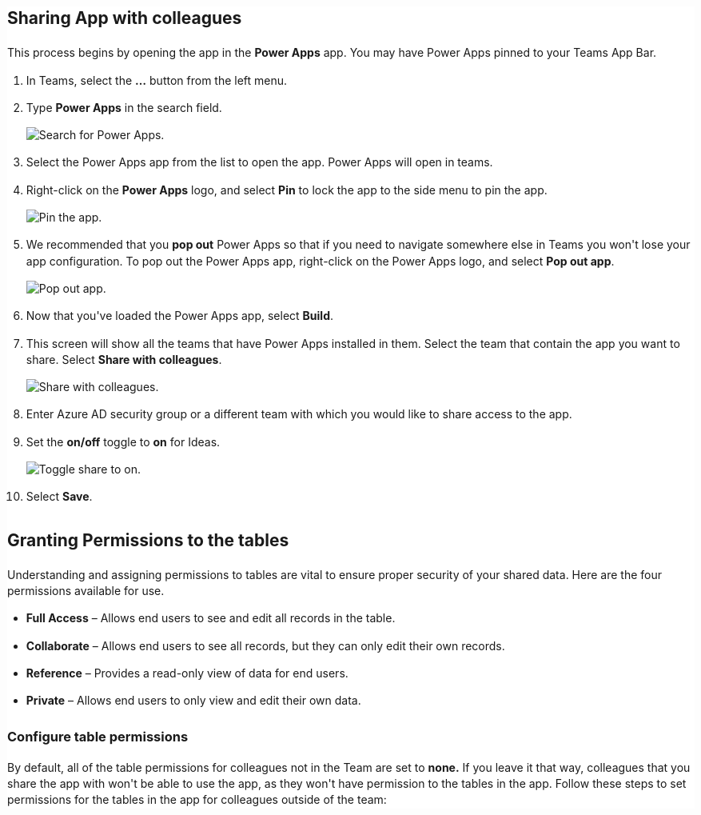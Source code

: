 ## Sharing App with colleagues

This process begins by opening the app in the **Power Apps** app. You may have Power Apps pinned to your Teams App Bar.

1. In Teams, select the **…** button from the left menu.

1. Type **Power Apps** in the search field.

    ![Search for Power Apps.](https://github.com/microsoft/teams-powerapps-app-templates/blob/main/Employee%20Ideas/Documentation/media/profile-plus-broad-distribution/app-search.png "Search for Power Apps")

1. Select the Power Apps app from the list to open the app. Power Apps will open in teams.

1. Right-click on the **Power Apps** logo, and select **Pin** to lock the app to the side menu to pin the app.

    ![Pin the app.](https://github.com/microsoft/teams-powerapps-app-templates/blob/main/Employee%20Ideas/Documentation/media/profile-plus-broad-distribution/pin.png "Pin the app")

1. We recommended that you **pop out** Power Apps so that if you need to navigate somewhere else in Teams you won't lose your app configuration. To pop out the Power Apps app, right-click on the Power Apps logo, and select **Pop out app**.

    ![Pop out app.](https://github.com/microsoft/teams-powerapps-app-templates/blob/main/Employee%20Ideas/Documentation/media/profile-plus-broad-distribution/pop-out-app.png "Pop out app")

1. Now that you've loaded the Power Apps app, select **Build**.

1. This screen will show all the teams that have Power Apps installed in them. Select the team that contain the app you want to share. Select **Share with colleagues**.

    ![Share with colleagues.](https://github.com/microsoft/teams-powerapps-app-templates/blob/main/Employee%20Ideas/Documentation/media/deploy-employee-ideas-broad-distribution/share-with-colleagues.png "Share with colleagues")

1. Enter Azure AD security group or a different team with which you would like to share access to the app.

1. Set the **on/off** toggle to **on** for Ideas.

   ![Toggle share to on.](https://github.com/microsoft/teams-powerapps-app-templates/blob/main/Employee%20Ideas/Documentation/media/deploy-employee-ideas-broad-distribution/share-with-colleagues-2.png "Toggle share to on")

1. Select **Save**.

## Granting Permissions to the tables

Understanding and assigning permissions to tables are vital to ensure proper security of your shared data. Here are the four permissions available for use.

- **Full Access** – Allows end users to see and edit all records in the table.

- **Collaborate** – Allows end users to see all records, but they can only edit their own records.

- **Reference** – Provides a read-only view of data for end users.

- **Private** – Allows end users to only view and edit their own data.

### Configure table permissions

By default, all of the table permissions for colleagues not in the Team are set to **none.** If you leave it that way, colleagues that you share the app with won't be able to use the app, as they won't have permission to the tables in the app. Follow these steps to set permissions for the tables in the app for colleagues outside of the team:
